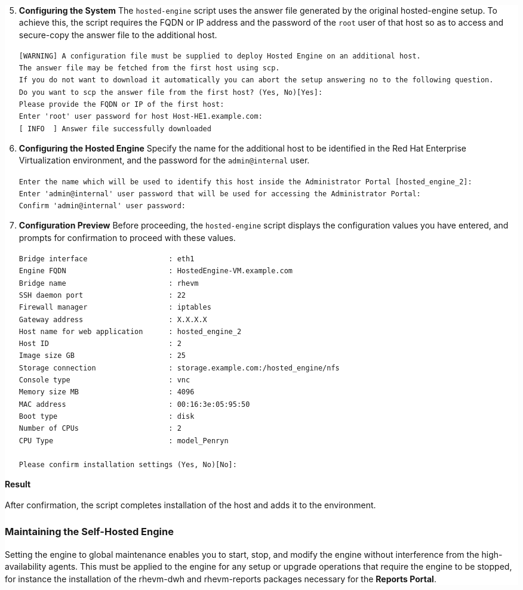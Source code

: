 5.  **Configuring the System**
    The `hosted-engine` script uses the answer file generated by the original hosted-engine setup. To achieve this, the script requires the FQDN or IP address and the password of the `root` user of that host so as to access and secure-copy the answer file to the additional host.

        [WARNING] A configuration file must be supplied to deploy Hosted Engine on an additional host.
        The answer file may be fetched from the first host using scp.
        If you do not want to download it automatically you can abort the setup answering no to the following question.
        Do you want to scp the answer file from the first host? (Yes, No)[Yes]:       
        Please provide the FQDN or IP of the first host:           
        Enter 'root' user password for host Host-HE1.example.com: 
        [ INFO  ] Answer file successfully downloaded

6.  **Configuring the Hosted Engine**
    Specify the name for the additional host to be identified in the Red Hat Enterprise Virtualization environment, and the password for the `admin@internal` user.

        Enter the name which will be used to identify this host inside the Administrator Portal [hosted_engine_2]:           
        Enter 'admin@internal' user password that will be used for accessing the Administrator Portal: 
        Confirm 'admin@internal' user password: 

7.  **Configuration Preview**
    Before proceeding, the `hosted-engine` script displays the configuration values you have entered, and prompts for confirmation to proceed with these values.

        Bridge interface                   : eth1
        Engine FQDN                        : HostedEngine-VM.example.com
        Bridge name                        : rhevm
        SSH daemon port                    : 22
        Firewall manager                   : iptables
        Gateway address                    : X.X.X.X
        Host name for web application      : hosted_engine_2
        Host ID                            : 2
        Image size GB                      : 25
        Storage connection                 : storage.example.com:/hosted_engine/nfs
        Console type                       : vnc
        Memory size MB                     : 4096
        MAC address                        : 00:16:3e:05:95:50
        Boot type                          : disk
        Number of CPUs                     : 2
        CPU Type                           : model_Penryn

        Please confirm installation settings (Yes, No)[No]: 

**Result**

After confirmation, the script completes installation of the host and adds it to the environment.

### Maintaining the Self-Hosted Engine

Setting the engine to global maintenance enables you to start, stop, and modify the engine without interference from the high-availability agents. This must be applied to the engine for any setup or upgrade operations that require the engine to be stopped, for instance the installation of the rhevm-dwh and rhevm-reports packages necessary for the **Reports Portal**.
